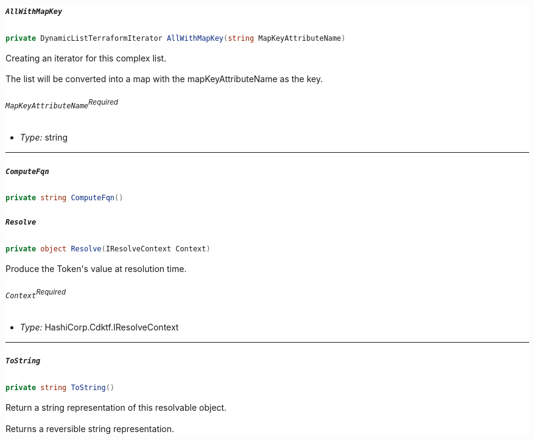 
##### `AllWithMapKey` <a name="AllWithMapKey" id="@cdktf/provider-cloudflare.apiShield.ApiShieldAuthIdCharacteristicsList.allWithMapKey"></a>

```csharp
private DynamicListTerraformIterator AllWithMapKey(string MapKeyAttributeName)
```

Creating an iterator for this complex list.

The list will be converted into a map with the mapKeyAttributeName as the key.

###### `MapKeyAttributeName`<sup>Required</sup> <a name="MapKeyAttributeName" id="@cdktf/provider-cloudflare.apiShield.ApiShieldAuthIdCharacteristicsList.allWithMapKey.parameter.mapKeyAttributeName"></a>

- *Type:* string

---

##### `ComputeFqn` <a name="ComputeFqn" id="@cdktf/provider-cloudflare.apiShield.ApiShieldAuthIdCharacteristicsList.computeFqn"></a>

```csharp
private string ComputeFqn()
```

##### `Resolve` <a name="Resolve" id="@cdktf/provider-cloudflare.apiShield.ApiShieldAuthIdCharacteristicsList.resolve"></a>

```csharp
private object Resolve(IResolveContext Context)
```

Produce the Token's value at resolution time.

###### `Context`<sup>Required</sup> <a name="Context" id="@cdktf/provider-cloudflare.apiShield.ApiShieldAuthIdCharacteristicsList.resolve.parameter._context"></a>

- *Type:* HashiCorp.Cdktf.IResolveContext

---

##### `ToString` <a name="ToString" id="@cdktf/provider-cloudflare.apiShield.ApiShieldAuthIdCharacteristicsList.toString"></a>

```csharp
private string ToString()
```

Return a string representation of this resolvable object.

Returns a reversible string representation.
